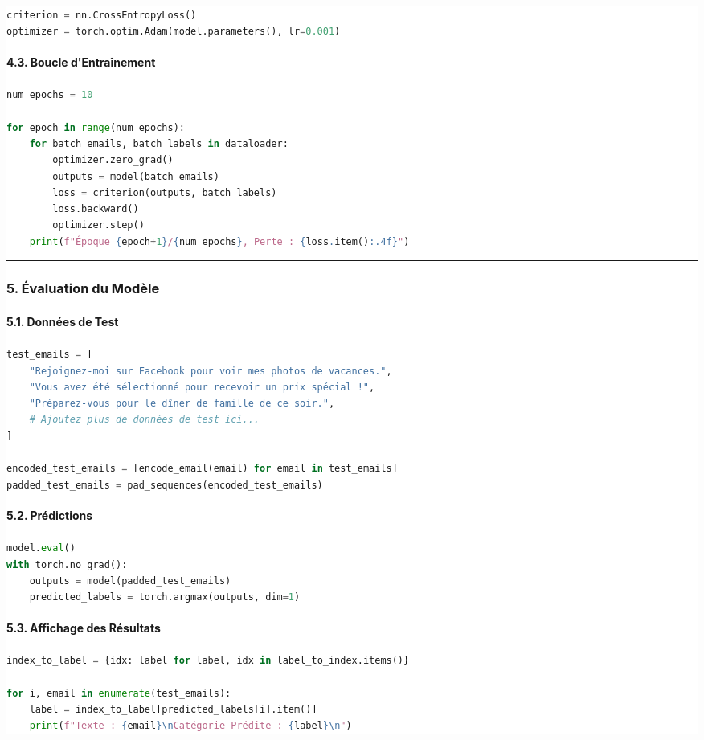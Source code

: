 ```python
criterion = nn.CrossEntropyLoss()
optimizer = torch.optim.Adam(model.parameters(), lr=0.001)
```

#### **4.3. Boucle d'Entraînement**

```python
num_epochs = 10

for epoch in range(num_epochs):
    for batch_emails, batch_labels in dataloader:
        optimizer.zero_grad()
        outputs = model(batch_emails)
        loss = criterion(outputs, batch_labels)
        loss.backward()
        optimizer.step()
    print(f"Époque {epoch+1}/{num_epochs}, Perte : {loss.item():.4f}")
```

---

### **5. Évaluation du Modèle**

#### **5.1. Données de Test**

```python
test_emails = [
    "Rejoignez-moi sur Facebook pour voir mes photos de vacances.",
    "Vous avez été sélectionné pour recevoir un prix spécial !",
    "Préparez-vous pour le dîner de famille de ce soir.",
    # Ajoutez plus de données de test ici...
]

encoded_test_emails = [encode_email(email) for email in test_emails]
padded_test_emails = pad_sequences(encoded_test_emails)
```

#### **5.2. Prédictions**

```python
model.eval()
with torch.no_grad():
    outputs = model(padded_test_emails)
    predicted_labels = torch.argmax(outputs, dim=1)
```

#### **5.3. Affichage des Résultats**

```python
index_to_label = {idx: label for label, idx in label_to_index.items()}

for i, email in enumerate(test_emails):
    label = index_to_label[predicted_labels[i].item()]
    print(f"Texte : {email}\nCatégorie Prédite : {label}\n")
```
